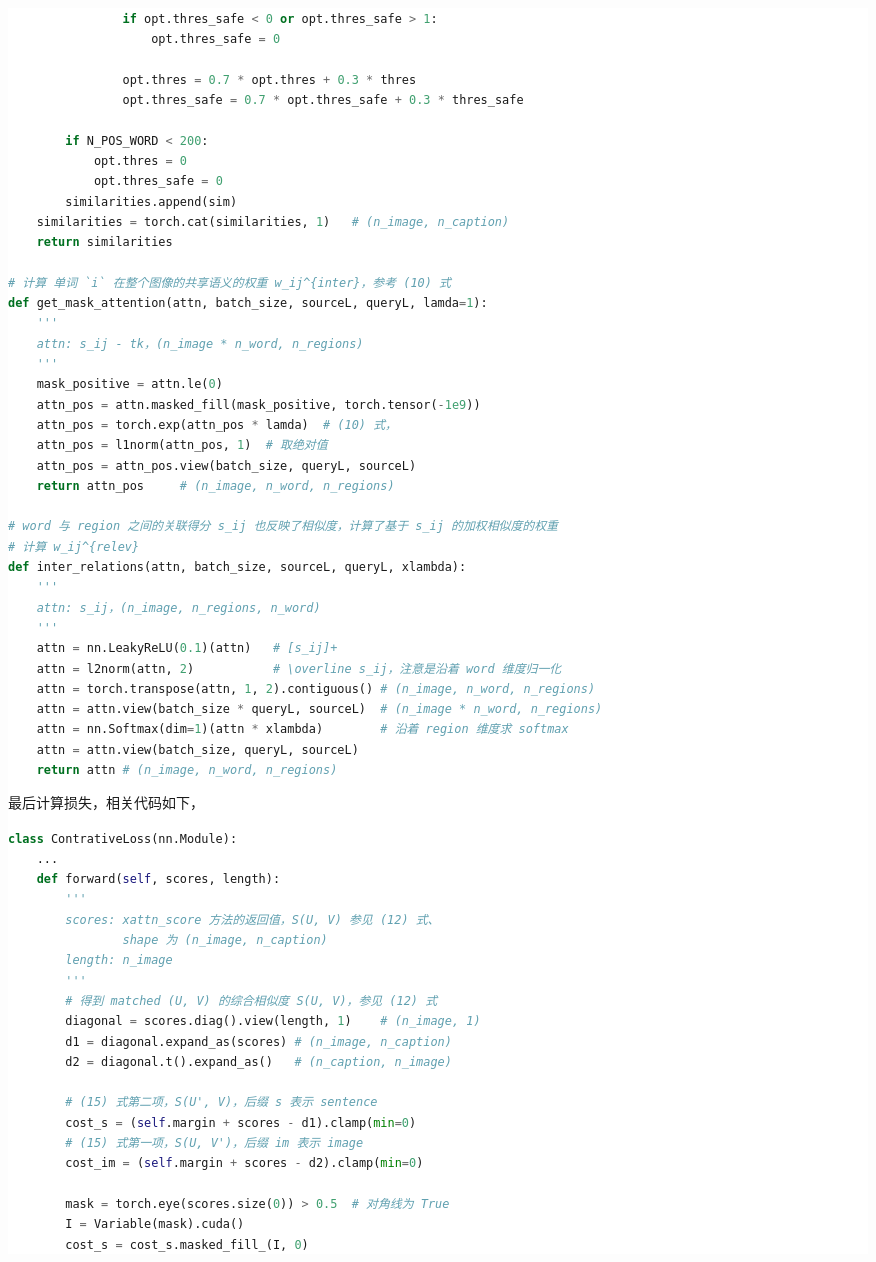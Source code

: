 ```python
                if opt.thres_safe < 0 or opt.thres_safe > 1:
                    opt.thres_safe = 0
                
                opt.thres = 0.7 * opt.thres + 0.3 * thres
                opt.thres_safe = 0.7 * opt.thres_safe + 0.3 * thres_safe
        
        if N_POS_WORD < 200:
            opt.thres = 0
            opt.thres_safe = 0
        similarities.append(sim)
    similarities = torch.cat(similarities, 1)   # (n_image, n_caption)
    return similarities

# 计算 单词 `i` 在整个图像的共享语义的权重 w_ij^{inter}，参考 (10) 式
def get_mask_attention(attn, batch_size, sourceL, queryL, lamda=1):
    '''
    attn: s_ij - tk，(n_image * n_word, n_regions)
    '''
    mask_positive = attn.le(0)
    attn_pos = attn.masked_fill(mask_positive, torch.tensor(-1e9))
    attn_pos = torch.exp(attn_pos * lamda)  # (10) 式，
    attn_pos = l1norm(attn_pos, 1)  # 取绝对值
    attn_pos = attn_pos.view(batch_size, queryL, sourceL)
    return attn_pos     # (n_image, n_word, n_regions)

# word 与 region 之间的关联得分 s_ij 也反映了相似度，计算了基于 s_ij 的加权相似度的权重
# 计算 w_ij^{relev}
def inter_relations(attn, batch_size, sourceL, queryL, xlambda):
    '''
    attn: s_ij，(n_image, n_regions, n_word)
    '''
    attn = nn.LeakyReLU(0.1)(attn)   # [s_ij]+
    attn = l2norm(attn, 2)           # \overline s_ij，注意是沿着 word 维度归一化
    attn = torch.transpose(attn, 1, 2).contiguous() # (n_image, n_word, n_regions)
    attn = attn.view(batch_size * queryL, sourceL)  # (n_image * n_word, n_regions)
    attn = nn.Softmax(dim=1)(attn * xlambda)        # 沿着 region 维度求 softmax
    attn = attn.view(batch_size, queryL, sourceL)
    return attn # (n_image, n_word, n_regions)
```

最后计算损失，相关代码如下，

```python
class ContrativeLoss(nn.Module):
    ...
    def forward(self, scores, length):
        '''
        scores: xattn_score 方法的返回值，S(U, V) 参见 (12) 式、
                shape 为 (n_image, n_caption)
        length: n_image
        '''
        # 得到 matched (U, V) 的综合相似度 S(U, V)，参见 (12) 式
        diagonal = scores.diag().view(length, 1)    # (n_image, 1)
        d1 = diagonal.expand_as(scores) # (n_image, n_caption)
        d2 = diagonal.t().expand_as()   # (n_caption, n_image)

        # (15) 式第二项，S(U', V)，后缀 s 表示 sentence
        cost_s = (self.margin + scores - d1).clamp(min=0)
        # (15) 式第一项，S(U, V')，后缀 im 表示 image
        cost_im = (self.margin + scores - d2).clamp(min=0)

        mask = torch.eye(scores.size(0)) > 0.5  # 对角线为 True
        I = Variable(mask).cuda()
        cost_s = cost_s.masked_fill_(I, 0)
```
